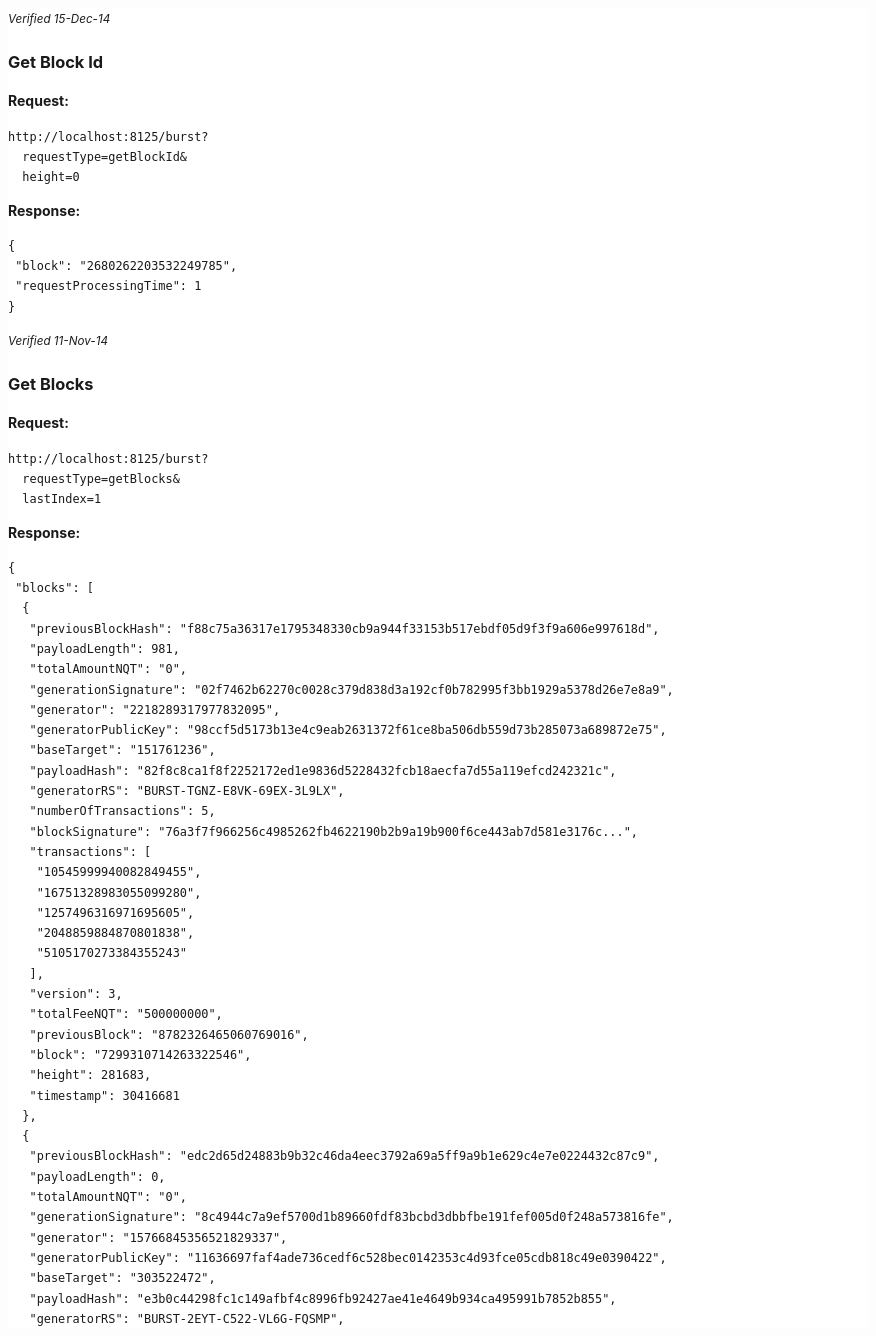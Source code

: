 <small>*Verified 15-Dec-14*</small>

### Get Block Id

**Request:**

    http://localhost:8125/burst?
      requestType=getBlockId&
      height=0

**Response:**

    {
     "block": "2680262203532249785",
     "requestProcessingTime": 1
    }

<small>*Verified 11-Nov-14*</small>

### Get Blocks

**Request:**

    http://localhost:8125/burst?
      requestType=getBlocks&
      lastIndex=1

**Response:**

    {
     "blocks": [
      {
       "previousBlockHash": "f88c75a36317e1795348330cb9a944f33153b517ebdf05d9f3f9a606e997618d",
       "payloadLength": 981,
       "totalAmountNQT": "0",
       "generationSignature": "02f7462b62270c0028c379d838d3a192cf0b782995f3bb1929a5378d26e7e8a9",
       "generator": "2218289317977832095",
       "generatorPublicKey": "98ccf5d5173b13e4c9eab2631372f61ce8ba506db559d73b285073a689872e75",
       "baseTarget": "151761236",
       "payloadHash": "82f8c8ca1f8f2252172ed1e9836d5228432fcb18aecfa7d55a119efcd242321c",
       "generatorRS": "BURST-TGNZ-E8VK-69EX-3L9LX",
       "numberOfTransactions": 5,
       "blockSignature": "76a3f7f966256c4985262fb4622190b2b9a19b900f6ce443ab7d581e3176c...",
       "transactions": [
        "10545999940082849455",
        "16751328983055099280",
        "1257496316971695605",
        "2048859884870801838",
        "5105170273384355243"
       ],
       "version": 3,
       "totalFeeNQT": "500000000",
       "previousBlock": "8782326465060769016",
       "block": "7299310714263322546",
       "height": 281683,
       "timestamp": 30416681
      },
      {
       "previousBlockHash": "edc2d65d24883b9b32c46da4eec3792a69a5ff9a9b1e629c4e7e0224432c87c9",
       "payloadLength": 0,
       "totalAmountNQT": "0",
       "generationSignature": "8c4944c7a9ef5700d1b89660fdf83bcbd3dbbfbe191fef005d0f248a573816fe",
       "generator": "15766845356521829337",
       "generatorPublicKey": "11636697faf4ade736cedf6c528bec0142353c4d93fce05cdb818c49e0390422",
       "baseTarget": "303522472",
       "payloadHash": "e3b0c44298fc1c149afbf4c8996fb92427ae41e4649b934ca495991b7852b855",
       "generatorRS": "BURST-2EYT-C522-VL6G-FQSMP",
